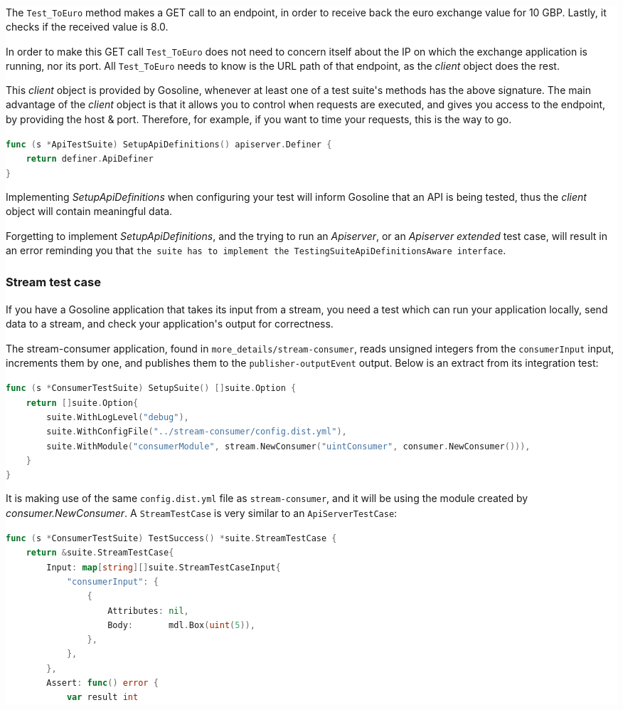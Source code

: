 The `Test_ToEuro` method makes a GET call to an endpoint, in order to receive back the euro exchange value for 10 GBP. Lastly, it checks if the received value is 8.0.

In order to make this GET call `Test_ToEuro` does not need to concern itself about the IP on which the exchange application is running, nor its port. All `Test_ToEuro` needs to know is the URL path of that endpoint, as the _client_ object does the rest.

This _client_ object is provided by Gosoline, whenever at least one of a test suite's methods has the above signature. The main advantage of the _client_ object is that it allows you to control when requests are executed, and gives you access to the endpoint, by providing the host & port. Therefore, for example, if you want to time your requests, this is the way to go.

[embedmd]:# (../../examples/getting_started/integration/api_test.go /func \(s \*ApiTestSuite\) SetupApiDefinitions/ /return definer.ApiDefiner\n}/)
```go
func (s *ApiTestSuite) SetupApiDefinitions() apiserver.Definer {
	return definer.ApiDefiner
}
```

Implementing _SetupApiDefinitions_ when configuring your test will inform Gosoline that an API is being tested, thus the _client_ object will contain meaningful data.

Forgetting to implement _SetupApiDefinitions_, and the trying to run an _Apiserver_, or an _Apiserver extended_ test case, will result in an error reminding you that `the suite has to implement the TestingSuiteApiDefinitionsAware interface`.

### Stream test case

If you have a Gosoline application that takes its input from a stream, you need a test which can run your application locally, send data to a stream, and check your application's output for correctness. 

The stream-consumer application, found in `more_details/stream-consumer`, reads unsigned integers from the `consumerInput` input, increments them by one, and publishes them to the `publisher-outputEvent` output. Below is an extract from its integration test:

[embedmd]:# (../../examples/more_details/stream-consumer-test/stream_consumer_test.go /func \(s \*ConsumerTestSuite\) SetupSuite/ /\n}/)
```go
func (s *ConsumerTestSuite) SetupSuite() []suite.Option {
	return []suite.Option{
		suite.WithLogLevel("debug"),
		suite.WithConfigFile("../stream-consumer/config.dist.yml"),
		suite.WithModule("consumerModule", stream.NewConsumer("uintConsumer", consumer.NewConsumer())),
	}
}
```

It is making use of the same `config.dist.yml` file as `stream-consumer`, and it will be using the module created by _consumer.NewConsumer_. A `StreamTestCase` is very similar to an `ApiServerTestCase`:

[embedmd]:# (../../examples/more_details/stream-consumer-test/stream_consumer_test.go /func \(s \*ConsumerTestSuite\) TestSuccess/ /\n}/)
```go
func (s *ConsumerTestSuite) TestSuccess() *suite.StreamTestCase {
	return &suite.StreamTestCase{
		Input: map[string][]suite.StreamTestCaseInput{
			"consumerInput": {
				{
					Attributes: nil,
					Body:       mdl.Box(uint(5)),
				},
			},
		},
		Assert: func() error {
			var result int
```